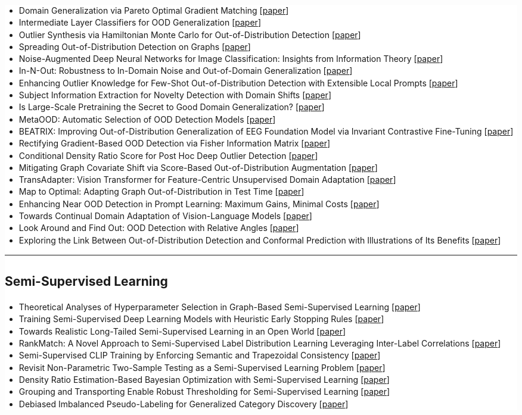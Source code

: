- Domain Generalization via Pareto Optimal Gradient Matching [[paper](https://openreview.net/attachment?id=VfvxZLXYgd&name=pdf)]  
- Intermediate Layer Classifiers for OOD Generalization [[paper](https://openreview.net/attachment?id=ByCV9xWfNK&name=pdf)]  
- Outlier Synthesis via Hamiltonian Monte Carlo for Out-of-Distribution Detection [[paper](https://openreview.net/attachment?id=N6ba2xsmds&name=pdf)]  
- Spreading Out-of-Distribution Detection on Graphs [[paper](https://openreview.net/attachment?id=p1TBYyqy8v&name=pdf)]  
- Noise-Augmented Deep Neural Networks for Image Classification: Insights from Information Theory [[paper](https://openreview.net/attachment?id=o0DQDGaVIY&name=pdf)]  
- In-N-Out: Robustness to In-Domain Noise and Out-of-Domain Generalization [[paper](https://openreview.net/attachment?id=it1zuzw7KF&name=pdf)]  
- Enhancing Outlier Knowledge for Few-Shot Out-of-Distribution Detection with Extensible Local Prompts [[paper](https://openreview.net/attachment?id=Ew3VifXaxZ&name=pdf)]  
- Subject Information Extraction for Novelty Detection with Domain Shifts [[paper](https://openreview.net/attachment?id=sLtuNGkKfH&name=pdf)]  
- Is Large-Scale Pretraining the Secret to Good Domain Generalization? [[paper](https://openreview.net/attachment?id=wCOJpXm0Me&name=pdf)]  
- MetaOOD: Automatic Selection of OOD Detection Models [[paper](https://openreview.net/attachment?id=9qpdDiDQ2H&name=pdf)]  
- BEATRIX: Improving Out-of-Distribution Generalization of EEG Foundation Model via Invariant Contrastive Fine-Tuning [[paper](https://openreview.net/attachment?id=IjBndR92Zy&name=pdf)]  
- Rectifying Gradient-Based OOD Detection via Fisher Information Matrix [[paper](https://openreview.net/attachment?id=Cdhxv0Oz1v&name=pdf)]  
- Conditional Density Ratio Score for Post Hoc Deep Outlier Detection [[paper](https://openreview.net/attachment?id=fsEzHMqbkf&name=pdf)]  
- Mitigating Graph Covariate Shift via Score-Based Out-of-Distribution Augmentation [[paper](https://openreview.net/attachment?id=gStRS8L28g&name=pdf)]  
- TransAdapter: Vision Transformer for Feature-Centric Unsupervised Domain Adaptation [[paper](https://openreview.net/attachment?id=ATdshE4yIj&name=pdf)]  
- Map to Optimal: Adapting Graph Out-of-Distribution in Test Time [[paper](https://openreview.net/attachment?id=6j0oKBo196&name=pdf)]  
- Enhancing Near OOD Detection in Prompt Learning: Maximum Gains, Minimal Costs [[paper](https://openreview.net/attachment?id=XPQCiLY45j&name=pdf)]  
- Towards Continual Domain Adaptation of Vision-Language Models [[paper](https://openreview.net/attachment?id=Q4s7nFoowt&name=pdf)]  
- Look Around and Find Out: OOD Detection with Relative Angles [[paper](https://openreview.net/attachment?id=xQit6JBDR5&name=pdf)]  
- Exploring the Link Between Out-of-Distribution Detection and Conformal Prediction with Illustrations of Its Benefits [[paper](https://openreview.net/attachment?id=GQhlM0Mavg&name=pdf)]  

------

## Semi-Supervised Learning

- Theoretical Analyses of Hyperparameter Selection in Graph-Based Semi-Supervised Learning [[paper](https://openreview.net/attachment?id=gqC0egRfWq&name=pdf)]  
- Training Semi-Supervised Deep Learning Models with Heuristic Early Stopping Rules [[paper](https://openreview.net/attachment?id=aXSxSu3fvg&name=pdf)]  
- Towards Realistic Long-Tailed Semi-Supervised Learning in an Open World [[paper](https://openreview.net/attachment?id=zLHP6QDWYp&name=pdf)]  
- RankMatch: A Novel Approach to Semi-Supervised Label Distribution Learning Leveraging Inter-Label Correlations [[paper](https://openreview.net/attachment?id=G2BiEoB77Z&name=pdf)]  
- Semi-Supervised CLIP Training by Enforcing Semantic and Trapezoidal Consistency [[paper](https://openreview.net/attachment?id=97D725GJtQ&name=pdf)]  
- Revisit Non-Parametric Two-Sample Testing as a Semi-Supervised Learning Problem [[paper](https://openreview.net/attachment?id=X8RTdxzqJQ&name=pdf)]  
- Density Ratio Estimation-Based Bayesian Optimization with Semi-Supervised Learning [[paper](https://openreview.net/attachment?id=iMnd6c5bAa&name=pdf)]  
- Grouping and Transporting Enable Robust Thresholding for Semi-Supervised Learning [[paper](https://openreview.net/attachment?id=EjJD16oaly&name=pdf)]  
- Debiased Imbalanced Pseudo-Labeling for Generalized Category Discovery [[paper](https://openreview.net/attachment?id=JRcfgNg2ZJ&name=pdf)]  